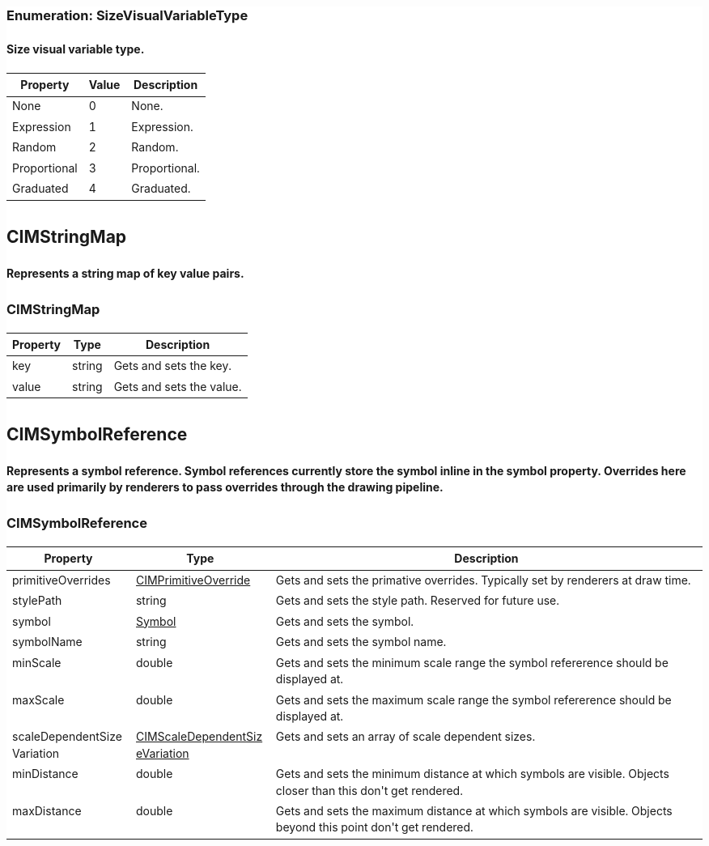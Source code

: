 

### Enumeration: SizeVisualVariableType
#### Size visual variable type. 

|Property | Value | Description | 
|---------|--------|--------|
| None| 0| None. 
| Expression| 1| Expression. 
| Random| 2| Random. 
| Proportional| 3| Proportional. 
| Graduated| 4| Graduated. 




## CIMStringMap
#### Represents a string map of key value pairs. 


### CIMStringMap 

|Property | Type | Description | 
|---------|--------|--------|
| key | string|Gets and sets the key. 
| value | string|Gets and sets the value. 






## CIMSymbolReference
#### Represents a symbol reference. Symbol references currently store the symbol inline in the symbol property. Overrides here are used primarily by renderers to pass overrides through the drawing pipeline. 


### CIMSymbolReference 

|Property | Type | Description | 
|---------|--------|--------|
| primitiveOverrides | [CIMPrimitiveOverride](CIMSymbolizers.md#cimprimitiveoverride) |Gets and sets the primative overrides. Typically set by renderers at draw time. 
| stylePath | string|Gets and sets the style path. Reserved for future use. 
| symbol | [Symbol](Types.md#symbol)|Gets and sets the symbol. 
| symbolName | string|Gets and sets the symbol name. 
| minScale | double|Gets and sets the minimum scale range the symbol refererence should be displayed at. 
| maxScale | double|Gets and sets the maximum scale range the symbol refererence should be displayed at. 
| scaleDependentSizeVariation | [CIMScaleDependentSizeVariation](CIMSymbolizers.md#cimscaledependentsizevariation) |Gets and sets an array of scale dependent sizes. 
| minDistance | double|Gets and sets the minimum distance at which symbols are visible. Objects closer than this don't get rendered. 
| maxDistance | double|Gets and sets the maximum distance at which symbols are visible. Objects beyond this point don't get rendered. 
